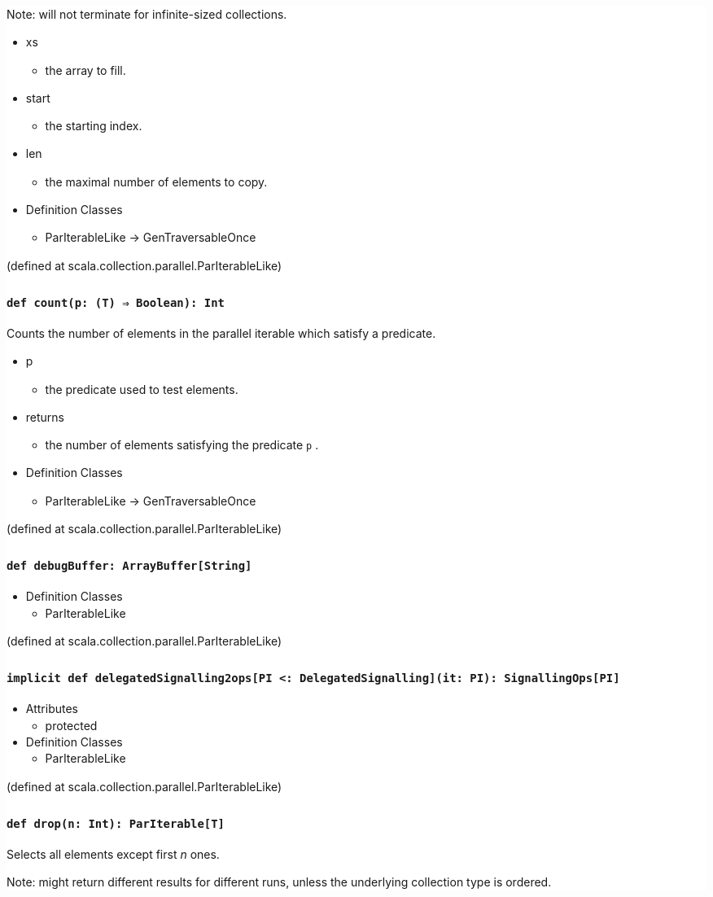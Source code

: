 Note: will not terminate for infinite-sized collections.

* xs
  * the array to fill.
* start
  * the starting index.
* len
  * the maximal number of elements to copy.

* Definition Classes
  * ParIterableLike → GenTraversableOnce

(defined at scala.collection.parallel.ParIterableLike)


### `def count(p: (T) ⇒ Boolean): Int`                                       ###

Counts the number of elements in the parallel iterable which satisfy a
predicate.

* p
  * the predicate used to test elements.
* returns
  * the number of elements satisfying the predicate `p` .

* Definition Classes
  * ParIterableLike → GenTraversableOnce

(defined at scala.collection.parallel.ParIterableLike)


### `def debugBuffer: ArrayBuffer[String]`                                   ###

* Definition Classes
  * ParIterableLike

(defined at scala.collection.parallel.ParIterableLike)


### `implicit def delegatedSignalling2ops[PI <: DelegatedSignalling](it: PI): SignallingOps[PI]` ###

* Attributes
  * protected
* Definition Classes
  * ParIterableLike

(defined at scala.collection.parallel.ParIterableLike)


### `def drop(n: Int): ParIterable[T]`                                       ###

Selects all elements except first _n_ ones.

Note: might return different results for different runs, unless the underlying
collection type is ordered.

